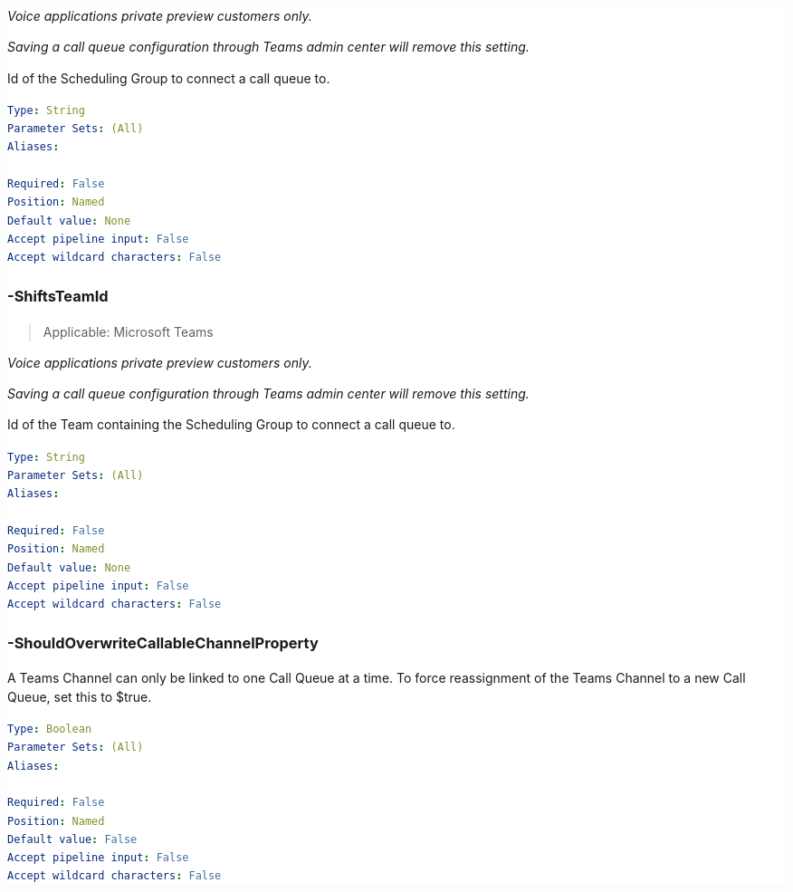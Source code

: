 _Voice applications private preview customers only._

_Saving a call queue configuration through Teams admin center will *remove* this setting._

Id of the Scheduling Group to connect a call queue to.

```yaml
Type: String
Parameter Sets: (All)
Aliases:

Required: False
Position: Named
Default value: None
Accept pipeline input: False
Accept wildcard characters: False
```

### -ShiftsTeamId

> Applicable: Microsoft Teams

_Voice applications private preview customers only._

_Saving a call queue configuration through Teams admin center will *remove* this setting._

Id of the Team containing the Scheduling Group to connect a call queue to.

```yaml
Type: String
Parameter Sets: (All)
Aliases:

Required: False
Position: Named
Default value: None
Accept pipeline input: False
Accept wildcard characters: False
```

### -ShouldOverwriteCallableChannelProperty

A Teams Channel can only be linked to one Call Queue at a time. To force reassignment of the Teams Channel to a new Call Queue, set this to $true.

```yaml
Type: Boolean
Parameter Sets: (All)
Aliases:

Required: False
Position: Named
Default value: False
Accept pipeline input: False
Accept wildcard characters: False
```
